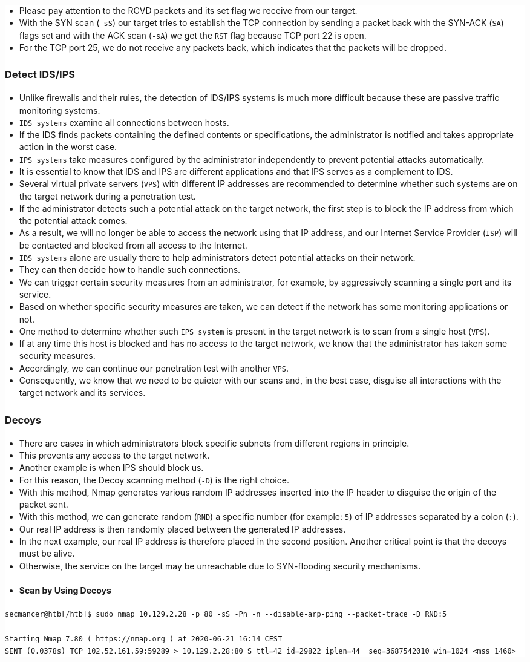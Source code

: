 - Please pay attention to the RCVD packets and its set flag we receive from our target. 
- With the SYN scan (`-sS`) our target tries to establish the TCP connection by sending a packet back with the SYN-ACK (`SA`) flags set and with the ACK scan (`-sA`) we get the `RST` flag because TCP port 22 is open. 
- For the TCP port 25, we do not receive any packets back, which indicates that the packets will be dropped.



### Detect IDS/IPS
- Unlike firewalls and their rules, the detection of IDS/IPS systems is much more difficult because these are passive traffic monitoring systems. 
- `IDS systems` examine all connections between hosts. 
- If the IDS finds packets containing the defined contents or specifications, the administrator is notified and takes appropriate action in the worst case.
- `IPS systems` take measures configured by the administrator independently to prevent potential attacks automatically.
- It is essential to know that IDS and IPS are different applications and that IPS serves as a complement to IDS.
- Several virtual private servers (`VPS`) with different IP addresses are recommended to determine whether such systems are on the target network during a penetration test. 
- If the administrator detects such a potential attack on the target network, the first step is to block the IP address from which the potential attack comes. 
- As a result, we will no longer be able to access the network using that IP address, and our Internet Service Provider (`ISP`) will be contacted and blocked from all access to the Internet.
- `IDS systems` alone are usually there to help administrators detect potential attacks on their network. 
- They can then decide how to handle such connections.
- We can trigger certain security measures from an administrator, for example, by aggressively scanning a single port and its service. 
- Based on whether specific security measures are taken, we can detect if the network has some monitoring applications or not.
- One method to determine whether such `IPS system` is present in the target network is to scan from a single host (`VPS`).
- If at any time this host is blocked and has no access to the target network, we know that the administrator has taken some security measures. 
- Accordingly, we can continue our penetration test with another `VPS`.
- Consequently, we know that we need to be quieter with our scans and, in the best case, disguise all interactions with the target network and its services.



### Decoys
- There are cases in which administrators block specific subnets from different regions in principle. 
- This prevents any access to the target network. 
- Another example is when IPS should block us. 
- For this reason, the Decoy scanning method (`-D`) is the right choice.
- With this method, Nmap generates various random IP addresses inserted into the IP header to disguise the origin of the packet sent. 
- With this method, we can generate random (`RND`) a specific number (for example: `5`) of IP addresses separated by a colon (`:`). 
- Our real IP address is then randomly placed between the generated IP addresses. 
- In the next example, our real IP address is therefore placed in the second position. Another critical point is that the decoys must be alive. 
- Otherwise, the service on the target may be unreachable due to SYN-flooding security mechanisms.
- #### Scan by Using Decoys
```shell-session
secmancer@htb[/htb]$ sudo nmap 10.129.2.28 -p 80 -sS -Pn -n --disable-arp-ping --packet-trace -D RND:5

Starting Nmap 7.80 ( https://nmap.org ) at 2020-06-21 16:14 CEST
SENT (0.0378s) TCP 102.52.161.59:59289 > 10.129.2.28:80 S ttl=42 id=29822 iplen=44  seq=3687542010 win=1024 <mss 1460>
```